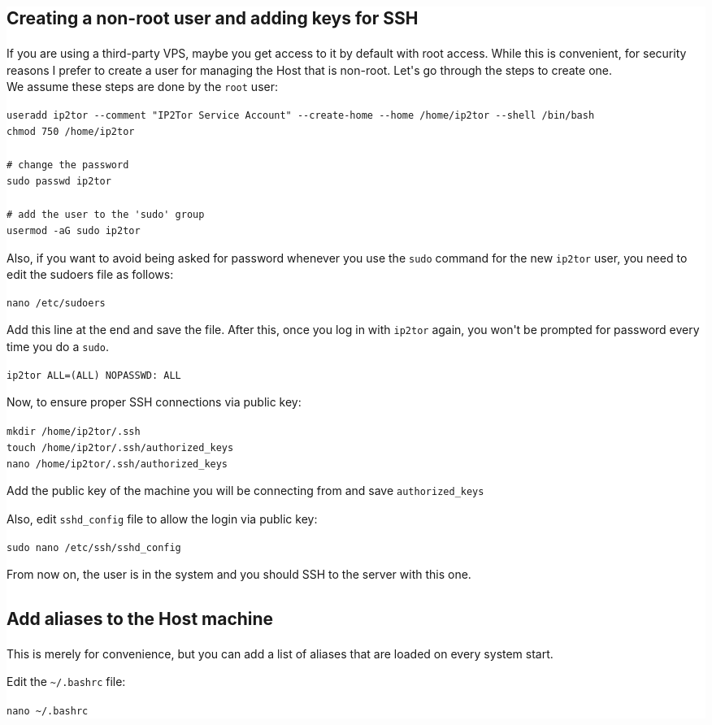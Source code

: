 
## Creating a non-root user and adding keys for SSH
If you are using a third-party VPS, maybe you get access to it by default with root access.
While this is convenient, for security reasons I prefer to create a user for managing the Host that is non-root. Let's go through the steps to create one.  
We assume these steps are done by the ```root``` user:

```
useradd ip2tor --comment "IP2Tor Service Account" --create-home --home /home/ip2tor --shell /bin/bash
chmod 750 /home/ip2tor

# change the password
sudo passwd ip2tor

# add the user to the 'sudo' group
usermod -aG sudo ip2tor
```

Also, if you want to avoid being asked for password whenever you use the ```sudo``` command for the new ```ip2tor``` user, you need to edit the sudoers file as follows:

```
nano /etc/sudoers
```
Add this line at the end and save the file. After this, once you log in with ```ip2tor``` again, you won't be prompted for password every time you do a ```sudo```.
```
ip2tor ALL=(ALL) NOPASSWD: ALL
```


Now, to ensure proper SSH connections via public key:
```
mkdir /home/ip2tor/.ssh
touch /home/ip2tor/.ssh/authorized_keys
nano /home/ip2tor/.ssh/authorized_keys
```
Add the public key of the machine you will be connecting from and save ```authorized_keys```

Also, edit ```sshd_config``` file to allow the login via public key:
```
sudo nano /etc/ssh/sshd_config
```


From now on, the user is in the system and you should SSH to the server with this one.

## Add aliases to the Host machine
This is merely for convenience, but you can add a list of aliases that are loaded on every system start.

Edit the ```~/.bashrc``` file:


```
nano ~/.bashrc
```
